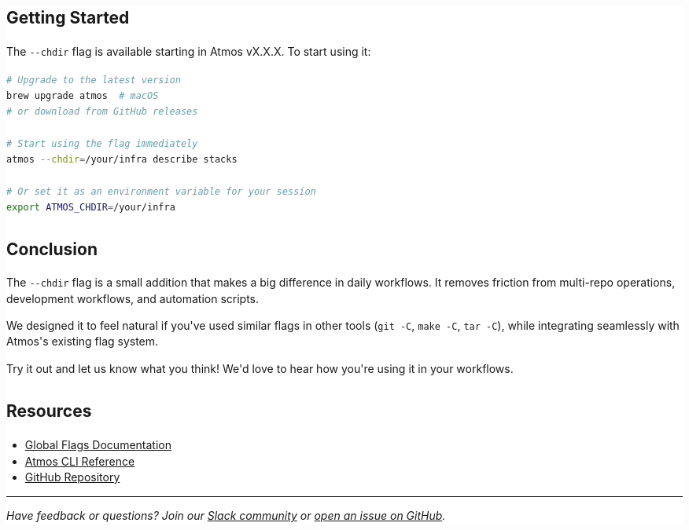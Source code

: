 ## Getting Started

The `--chdir` flag is available starting in Atmos vX.X.X. To start using it:

```bash
# Upgrade to the latest version
brew upgrade atmos  # macOS
# or download from GitHub releases

# Start using the flag immediately
atmos --chdir=/your/infra describe stacks

# Or set it as an environment variable for your session
export ATMOS_CHDIR=/your/infra
```

## Conclusion

The `--chdir` flag is a small addition that makes a big difference in daily workflows. It removes friction from multi-repo operations, development workflows, and automation scripts.

We designed it to feel natural if you've used similar flags in other tools (`git -C`, `make -C`, `tar -C`), while integrating seamlessly with Atmos's existing flag system.

Try it out and let us know what you think! We'd love to hear how you're using it in your workflows.

## Resources

- [Global Flags Documentation](/cli/global-flags)
- [Atmos CLI Reference](/cli/commands)
- [GitHub Repository](https://github.com/cloudposse/atmos)

---

*Have feedback or questions? Join our [Slack community](https://slack.cloudposse.com/) or [open an issue on GitHub](https://github.com/cloudposse/atmos/issues).*

